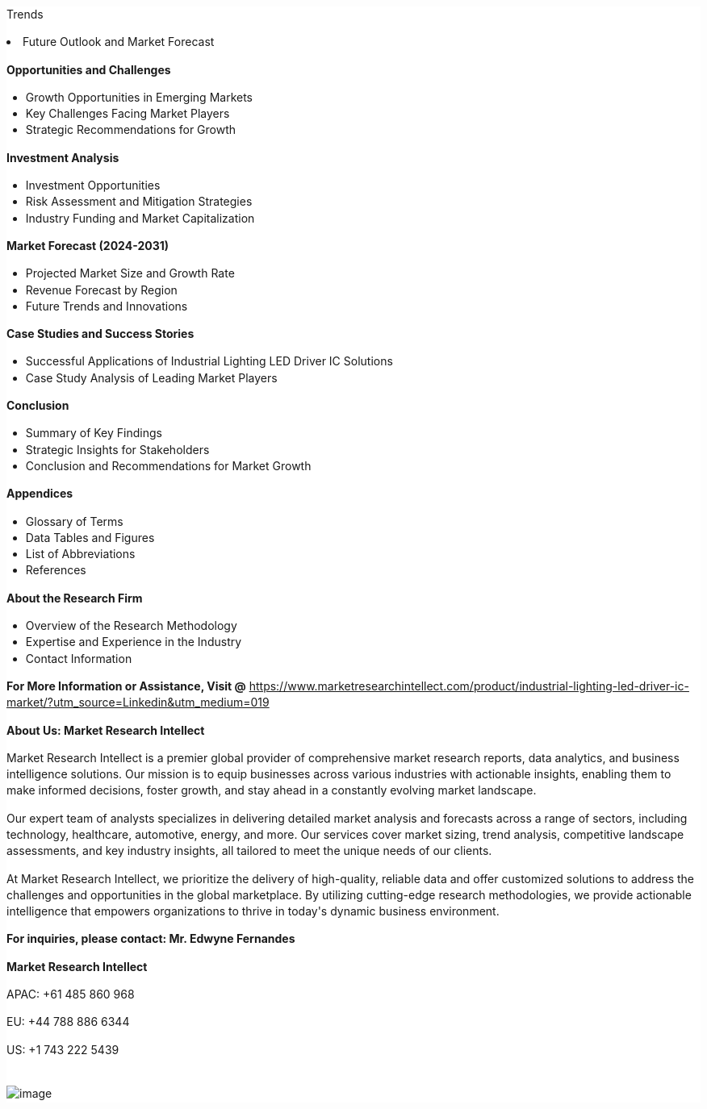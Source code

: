 Trends</li><li>Future Outlook and Market Forecast</li></ul><p><strong>Opportunities and Challenges</strong></p><ul><li>Growth Opportunities in Emerging Markets</li><li>Key Challenges Facing Market Players</li><li>Strategic Recommendations for Growth</li></ul><p><strong>Investment Analysis</strong></p><ul><li>Investment Opportunities</li><li>Risk Assessment and Mitigation Strategies</li><li>Industry Funding and Market Capitalization</li></ul><p><strong>Market Forecast (2024-2031)</strong></p><ul><li>Projected Market Size and Growth Rate</li><li>Revenue Forecast by Region</li><li>Future Trends and Innovations</li></ul><p><strong>Case Studies and Success Stories</strong></p><ul><li>Successful Applications of Industrial Lighting LED Driver IC Solutions</li><li>Case Study Analysis of Leading Market Players</li></ul><p><strong>Conclusion</strong></p><ul><li>Summary of Key Findings</li><li>Strategic Insights for Stakeholders</li><li>Conclusion and Recommendations for Market Growth</li></ul><p><strong>Appendices</strong></p><ul><li>Glossary of Terms</li><li>Data Tables and Figures</li><li>List of Abbreviations</li><li>References</li></ul><p><strong>About the Research Firm</strong></p><ul><li>Overview of the Research Methodology</li><li>Expertise and Experience in the Industry</li><li>Contact Information</li></ul></div><div class="article-main__content" data-test-id="publishing-text-block"><p><span class="font-[700]"><strong>For More Information or Assistance, Visit @</strong>&nbsp;<a href="https://www.marketresearchintellect.com/product/industrial-lighting-led-driver-ic-market/?utm_source=Linkedin&utm_medium=019">https://www.marketresearchintellect.com/product/industrial-lighting-led-driver-ic-market/?utm_source=Linkedin&utm_medium=019</a></span></p><p><strong>About Us: Market Research Intellect</strong></p><p>Market Research Intellect is a premier global provider of comprehensive market research reports, data analytics, and business intelligence solutions. Our mission is to equip businesses across various industries with actionable insights, enabling them to make informed decisions, foster growth, and stay ahead in a constantly evolving market landscape.</p><p>Our expert team of analysts specializes in delivering detailed market analysis and forecasts across a range of sectors, including technology, healthcare, automotive, energy, and more. Our services cover market sizing, trend analysis, competitive landscape assessments, and key industry insights, all tailored to meet the unique needs of our clients.</p><p>At Market Research Intellect, we prioritize the delivery of high-quality, reliable data and offer customized solutions to address the challenges and opportunities in the global marketplace. By utilizing cutting-edge research methodologies, we provide actionable intelligence that empowers organizations to thrive in today's dynamic business environment.</p><p><strong>For inquiries, please contact: Mr. Edwyne Fernandes</strong></p><p><strong>Market Research Intellect</strong></p><p>APAC: +61 485 860 968</p><p>EU: +44 788 886 6344</p><p>US: +1 743 222 5439</p></div><div class="article-main__content" data-test-id="publishing-text-block">&nbsp;</div>
![image](https://github.com/user-attachments/assets/60b59ecf-80a0-4437-92fd-745756ea91aa)
